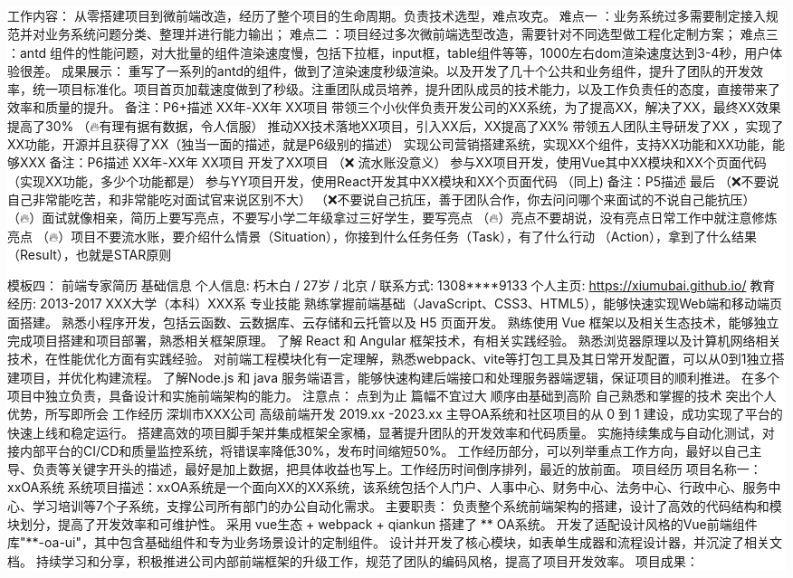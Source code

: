 工作内容： 从零搭建项⽬到微前端改造，经历了整个项⽬的⽣命周期。负责技术选型，难点攻克。 
难点⼀ ：业务系统过多需要制定接⼊规范并对业务系统问题分类、整理并进⾏能⼒输出；
难点⼆ ：项⽬经过多次微前端选型改造，需要针对不同选型做⼯程化定制⽅案；
难点三 ：antd 组件的性能问题，对⼤批量的组件渲染速度慢，包括下拉框，input框，table组件等等，1000左右dom渲染速度达到3-4秒，⽤户体验很差。
成果展示： 重写了⼀系列的antd的组件，做到了渲染速度秒级渲染。以及开发了⼏⼗个公共和业务组件，提升了团队的开发效率，统⼀项⽬标准化。项⽬⾸⻚加载速度做到了秒级。注重团队成员培养，提升团队成员的技术能⼒，以及⼯作负责任的态度，直接带来了效率和质量的提升。
备注：P6+描述
XX年-XX年   XX项目
带领三个小伙伴负责开发公司的XX系统，为了提高XX，解决了XX，最终XX效果提高了30% （🔥有理有据有数据，令人信服）
推动XX技术落地XX项目，引入XX后，XX提高了XX%
带领五人团队主导研发了XX  ，实现了XX功能，开源并且获得了XX（独当一面的描述，就是P6级别的描述）
实现公司营销搭建系统，实现XX个组件，支持XX功能和XX功能，能够XXX
备注：P6描述
XX年-XX年   XX项目
开发了XX项目 （❌ 流水账没意义）
参与XX项目开发，使用Vue其中XX模块和XX个页面代码 （实现XX功能，多少个功能都是）
参与YY项目开发，使用React开发其中XX模块和XX个页面代码  （同上)
备注：P5描述
最后
（❌不要说自己非常能吃苦，和非常能吃对面试官来说区别不大）
（❌不要说自己抗压，善于团队合作，你去问问哪个来面试的不说自己能抗压）
（🔥）面试就像相亲，简历上要写亮点，不要写小学二年级拿过三好学生，要写亮点
（🔥）亮点不要胡说，没有亮点日常工作中就注意修炼亮点
（🔥）项目不要流水账，要介绍什么情景（Situation），你接到什么任务任务（Task），有了什么行动
（Action），拿到了什么结果（Result），也就是STAR原则

模板四：
前端专家简历
基础信息
个人信息:  朽木白 / 27岁 / 北京 /
联系方式:  1308****9133
个人主页:  https://xiumubai.github.io/
教育经历:  2013-2017 XXX大学（本科）XXX系
专业技能
熟练掌握前端基础（JavaScript、CSS3、HTML5），能够快速实现Web端和移动端页面搭建。
熟悉小程序开发，包括云函数、云数据库、云存储和云托管以及 H5 页面开发。
熟练使用 Vue 框架以及相关生态技术，能够独立完成项目搭建和项目部署，熟悉相关框架原理。
了解 React 和 Angular 框架技术，有相关实践经验。
熟悉浏览器原理以及计算机网络相关技术，在性能优化方面有实践经验。
对前端工程模块化有一定理解，熟悉webpack、vite等打包工具及其日常开发配置，可以从0到1独立搭建项目，并优化构建流程。
了解Node.js 和 java 服务端语言，能够快速构建后端接口和处理服务器端逻辑，保证项目的顺利推进。
在多个项目中独立负责，具备设计和实施前端架构的能力。
注意点：
点到为止
篇幅不宜过大
顺序由基础到高阶
自己熟悉和掌握的技术
突出个人优势，所写即所会
工作经历
深圳市XXX公司   高级前端开发    2019.xx -2023.xx
主导OA系统和社区项目的从 0 到 1 建设，成功实现了平台的快速上线和稳定运行。
搭建高效的项目脚手架并集成框架全家桶，显著提升团队的开发效率和代码质量。
实施持续集成与自动化测试，对接内部平台的CI/CD和质量监控系统，将错误率降低30%，发布时间缩短50%。
工作经历部分，可以列举重点工作方向，最好以自己主导、负责等关键字开头的描述，最好是加上数据，把具体收益也写上。工作经历时间倒序排列，最近的放前面。
项目经历
项目名称一：xxOA系统
系统项目描述：xxOA系统是一个面向XX的XX系统，该系统包括个人门户、人事中心、财务中心、法务中心、行政中心、服务中心、学习培训等7个子系统，支撑公司所有部门的办公自动化需求。
主要职责：
负责整个系统前端架构的搭建，设计了高效的代码结构和模块划分，提高了开发效率和可维护性。
采用 vue生态 + webpack + qiankun 搭建了 ** OA系统。
开发了适配设计风格的Vue前端组件库"**-oa-ui"，其中包含基础组件和专为业务场景设计的定制组件。
设计并开发了核心模块，如表单生成器和流程设计器，并沉淀了相关文档。
持续学习和分享，积极推进公司内部前端框架的升级工作，规范了团队的编码风格，提高了项目开发效率。
项目成果：